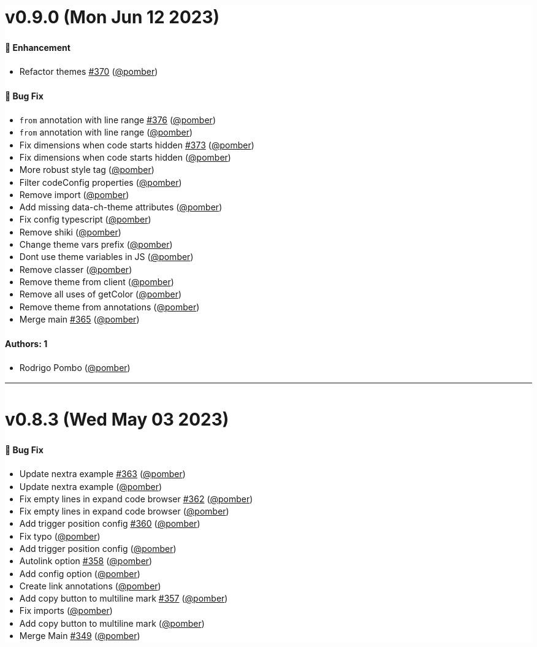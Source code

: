 # v0.9.0 (Mon Jun 12 2023)

#### 🚀 Enhancement

- Refactor themes [#370](https://github.com/code-hike/codehike/pull/370) ([@pomber](https://github.com/pomber))

#### 🐛 Bug Fix

- `from` annotation with line range [#376](https://github.com/code-hike/codehike/pull/376) ([@pomber](https://github.com/pomber))
- `from` annotation with line range ([@pomber](https://github.com/pomber))
- Fix dimensions when code starts hidden [#373](https://github.com/code-hike/codehike/pull/373) ([@pomber](https://github.com/pomber))
- Fix dimensions when code starts hidden ([@pomber](https://github.com/pomber))
- More robust style tag ([@pomber](https://github.com/pomber))
- Filter codeConfig properties ([@pomber](https://github.com/pomber))
- Remove import ([@pomber](https://github.com/pomber))
- Add missing data-ch-theme attributes ([@pomber](https://github.com/pomber))
- Fix config typescript ([@pomber](https://github.com/pomber))
- Remove shiki ([@pomber](https://github.com/pomber))
- Change theme vars prefix ([@pomber](https://github.com/pomber))
- Dont use theme variables in JS ([@pomber](https://github.com/pomber))
- Remove classer ([@pomber](https://github.com/pomber))
- Remove theme from client ([@pomber](https://github.com/pomber))
- Remove all uses of getColor ([@pomber](https://github.com/pomber))
- Remove theme from annotations ([@pomber](https://github.com/pomber))
- Merge main [#365](https://github.com/code-hike/codehike/pull/365) ([@pomber](https://github.com/pomber))

#### Authors: 1

- Rodrigo Pombo ([@pomber](https://github.com/pomber))

---

# v0.8.3 (Wed May 03 2023)

#### 🐛 Bug Fix

- Update nextra example [#363](https://github.com/code-hike/codehike/pull/363) ([@pomber](https://github.com/pomber))
- Update nextra example ([@pomber](https://github.com/pomber))
- Fix empty lines in expand code browser [#362](https://github.com/code-hike/codehike/pull/362) ([@pomber](https://github.com/pomber))
- Fix empty lines in expand code browser ([@pomber](https://github.com/pomber))
- Add trigger position config [#360](https://github.com/code-hike/codehike/pull/360) ([@pomber](https://github.com/pomber))
- Fix typo ([@pomber](https://github.com/pomber))
- Add trigger position config ([@pomber](https://github.com/pomber))
- Autolink option [#358](https://github.com/code-hike/codehike/pull/358) ([@pomber](https://github.com/pomber))
- Add config option ([@pomber](https://github.com/pomber))
- Create link annotations ([@pomber](https://github.com/pomber))
- Add copy button to multiline mark [#357](https://github.com/code-hike/codehike/pull/357) ([@pomber](https://github.com/pomber))
- Fix imports ([@pomber](https://github.com/pomber))
- Add copy button to multiline mark ([@pomber](https://github.com/pomber))
- Merge Main [#349](https://github.com/code-hike/codehike/pull/349) ([@pomber](https://github.com/pomber))
